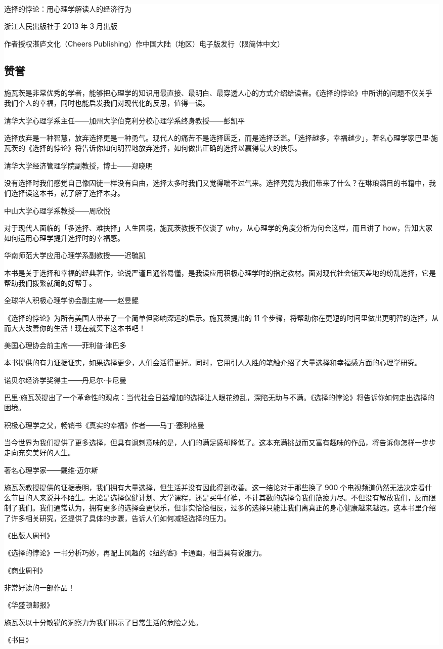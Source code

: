 选择的悖论：用心理学解读人的经济行为

浙江人民出版社于 2013 年 3 月出版

作者授权湛庐文化（Cheers Publishing）作中国大陆（地区）电子版发行（限简体中文）

## 赞誉

施瓦茨是非常优秀的学者，能够把心理学的知识用最直接、最明白、最穿透人心的方式介绍给读者。《选择的悖论》中所讲的问题不仅关乎我们个人的幸福，同时也能启发我们对现代化的反思，值得一读。

清华大学心理学系主任——加州大学伯克利分校心理学系终身教授——彭凯平

选择放弃是一种智慧，放弃选择更是一种勇气。现代人的痛苦不是选择匮乏，而是选择泛滥。「选择越多，幸福越少」，著名心理学家巴里·施瓦茨的《选择的悖论》将告诉你如何明智地放弃选择，如何做出正确的选择以赢得最大的快乐。

清华大学经济管理学院副教授，博士——郑晓明

没有选择时我们感觉自己像囚徒一样没有自由，选择太多时我们又觉得喘不过气来。选择究竟为我们带来了什么？在琳琅满目的书籍中，我们选择读这本书，就了解了选择本身。

中山大学心理学系教授——周欣悦

对于现代人面临的「多选择、难抉择」人生困境，施瓦茨教授不仅谈了 why，从心理学的角度分析为何会这样，而且讲了 how，告知大家如何运用心理学提升选择时的幸福感。

华南师范大学应用心理学系副教授——迟毓凯

本书是关于选择和幸福的经典著作，论说严谨且通俗易懂，是我读应用积极心理学时的指定教材。面对现代社会铺天盖地的纷乱选择，它是帮助我们拨繁就简的好帮手。

全球华人积极心理学协会副主席——赵昱鲲

《选择的悖论》为所有美国人带来了一个简单但影响深远的启示。施瓦茨提出的 11 个步骤，将帮助你在更短的时间里做出更明智的选择，从而大大改善你的生活！现在就买下这本书吧！

美国心理协会前主席——菲利普·津巴多

本书提供的有力证据证实，如果选择更少，人们会活得更好。同时，它用引人入胜的笔触介绍了大量选择和幸福感方面的心理学研究。

诺贝尔经济学奖得主——丹尼尔·卡尼曼

巴里·施瓦茨提出了一个革命性的观点：当代社会日益增加的选择让人眼花缭乱，深陷无助与不满。《选择的悖论》将告诉你如何走出选择的困境。

积极心理学之父，畅销书《真实的幸福》作者——马丁·塞利格曼

当今世界为我们提供了更多选择，但具有讽刺意味的是，人们的满足感却降低了。这本充满挑战而又富有趣味的作品，将告诉你怎样一步步走向充实美好的人生。

著名心理学家——戴维·迈尔斯

施瓦茨教授提供的证据表明，我们拥有大量选择，但生活并没有因此得到改善。这一结论对于那些换了 900 个电视频道仍然无法决定看什么节目的人来说并不陌生。无论是选择保健计划、大学课程，还是买牛仔裤，不计其数的选择令我们筋疲力尽。不但没有解放我们，反而限制了我们。我们通常认为，拥有更多的选择会更快乐，但事实恰恰相反，过多的选择只能让我们离真正的身心健康越来越远。这本书里介绍了许多相关研究，还提供了具体的步骤，告诉人们如何减轻选择的压力。

《出版人周刊》

《选择的悖论》一书分析巧妙，再配上风趣的《纽约客》卡通画，相当具有说服力。

《商业周刊》

非常好读的一部作品！

《华盛顿邮报》

施瓦茨以十分敏锐的洞察力为我们揭示了日常生活的危险之处。

《书目》
